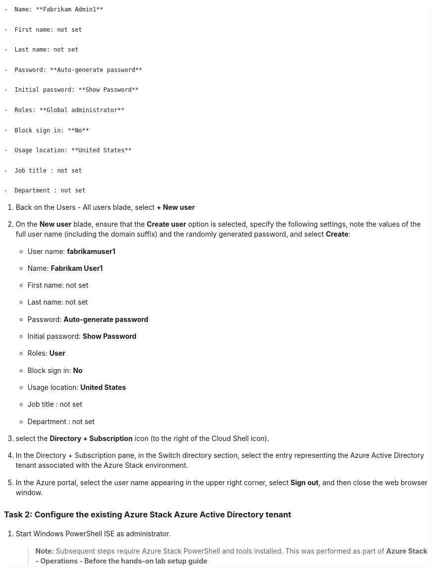     -  Name: **Fabrikam Admin1**

    -  First name: not set

    -  Last name: not set

    -  Password: **Auto-generate password**

    -  Initial password: **Show Password**

    -  Roles: **Global administrator**

    -  Block sign in: **No**

    -  Usage location: **United States**

    -  Job title : not set

    -  Department : not set

1.  Back on the Users - All users blade, select **+ New user**

1.  On the **New user** blade, ensure that the **Create user** option is selected, specify the following settings, note the values of the full user name (including the domain suffix) and the randomly generated password, and select **Create**:

    -  User name: **fabrikamuser1**

    -  Name: **Fabrikam User1**

    -  First name: not set

    -  Last name: not set

    -  Password: **Auto-generate password**

    -  Initial password: **Show Password**

    -  Roles: **User**

    -  Block sign in: **No**

    -  Usage location: **United States**

    -  Job title : not set

    -  Department : not set

1.  select the **Directory + Subscription** icon (to the right of the Cloud Shell icon). 

1.  In the Directory + Subscription pane, in the Switch directory section, select the entry representing the Azure Active Directory tenant associated with the Azure Stack environment.

1.  In the Azure portal, select the user name appearing in the upper right corner, select **Sign out**, and then close the web browser window.

### Task 2: Configure the existing Azure Stack Azure Active Directory tenant

1.  Start Windows PowerShell ISE as administrator.

    > **Note:** Subsequent steps require Azure Stack PowerShell and tools installed. This was performed as part of **Azure Stack - Operations - Before the hands-on lab setup guide**
